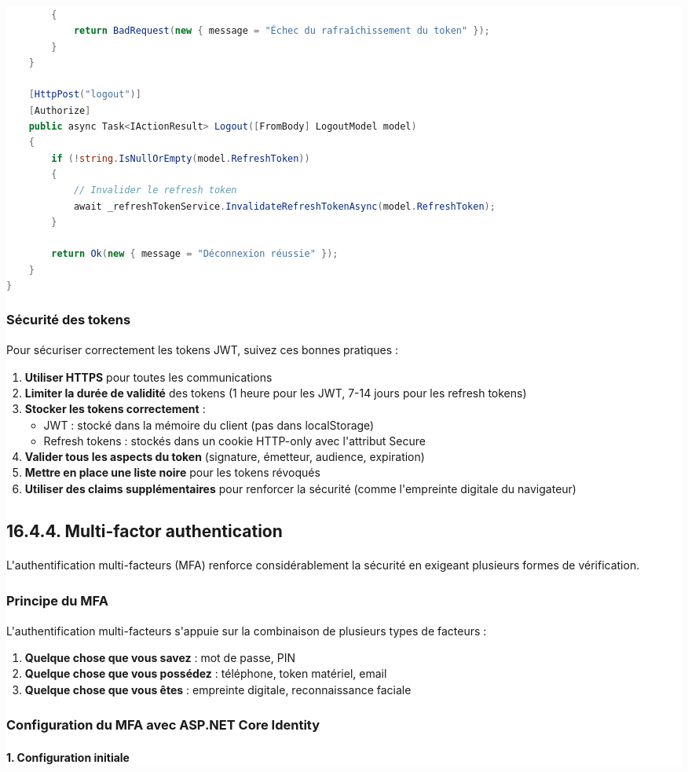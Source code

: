 ```csharp
        {
            return BadRequest(new { message = "Échec du rafraîchissement du token" });
        }
    }

    [HttpPost("logout")]
    [Authorize]
    public async Task<IActionResult> Logout([FromBody] LogoutModel model)
    {
        if (!string.IsNullOrEmpty(model.RefreshToken))
        {
            // Invalider le refresh token
            await _refreshTokenService.InvalidateRefreshTokenAsync(model.RefreshToken);
        }

        return Ok(new { message = "Déconnexion réussie" });
    }
}
```

### Sécurité des tokens

Pour sécuriser correctement les tokens JWT, suivez ces bonnes pratiques :

1. **Utiliser HTTPS** pour toutes les communications
2. **Limiter la durée de validité** des tokens (1 heure pour les JWT, 7-14 jours pour les refresh tokens)
3. **Stocker les tokens correctement** :
   - JWT : stocké dans la mémoire du client (pas dans localStorage)
   - Refresh tokens : stockés dans un cookie HTTP-only avec l'attribut Secure
4. **Valider tous les aspects du token** (signature, émetteur, audience, expiration)
5. **Mettre en place une liste noire** pour les tokens révoqués
6. **Utiliser des claims supplémentaires** pour renforcer la sécurité (comme l'empreinte digitale du navigateur)

## 16.4.4. Multi-factor authentication

L'authentification multi-facteurs (MFA) renforce considérablement la sécurité en exigeant plusieurs formes de vérification.

### Principe du MFA

L'authentification multi-facteurs s'appuie sur la combinaison de plusieurs types de facteurs :
1. **Quelque chose que vous savez** : mot de passe, PIN
2. **Quelque chose que vous possédez** : téléphone, token matériel, email
3. **Quelque chose que vous êtes** : empreinte digitale, reconnaissance faciale

### Configuration du MFA avec ASP.NET Core Identity

#### 1. Configuration initiale
